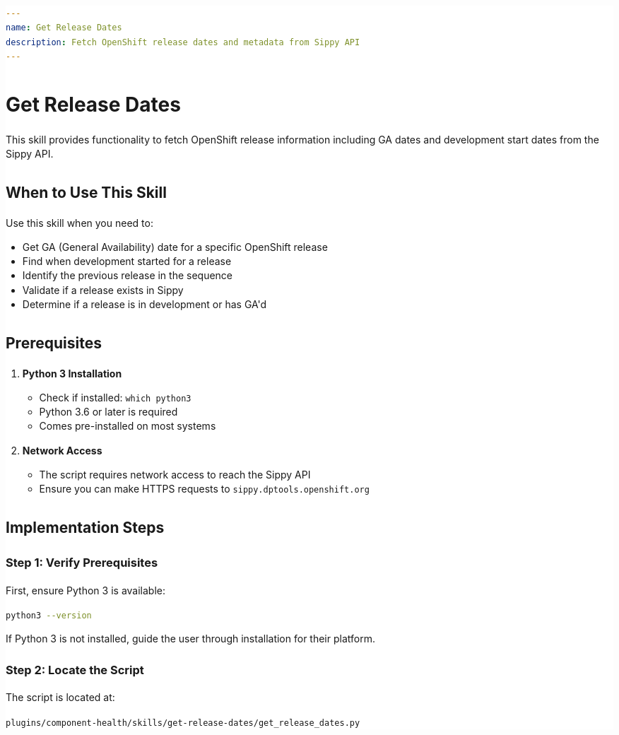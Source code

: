 ```yaml
---
name: Get Release Dates
description: Fetch OpenShift release dates and metadata from Sippy API
---
```


# Get Release Dates

This skill provides functionality to fetch OpenShift release information including GA dates and development start dates from the Sippy API.

## When to Use This Skill

Use this skill when you need to:

- Get GA (General Availability) date for a specific OpenShift release
- Find when development started for a release
- Identify the previous release in the sequence
- Validate if a release exists in Sippy
- Determine if a release is in development or has GA'd

## Prerequisites

1. **Python 3 Installation**

   - Check if installed: `which python3`
   - Python 3.6 or later is required
   - Comes pre-installed on most systems

2. **Network Access**

   - The script requires network access to reach the Sippy API
   - Ensure you can make HTTPS requests to `sippy.dptools.openshift.org`

## Implementation Steps

### Step 1: Verify Prerequisites

First, ensure Python 3 is available:

```bash
python3 --version
```

If Python 3 is not installed, guide the user through installation for their platform.

### Step 2: Locate the Script

The script is located at:

```
plugins/component-health/skills/get-release-dates/get_release_dates.py
```
